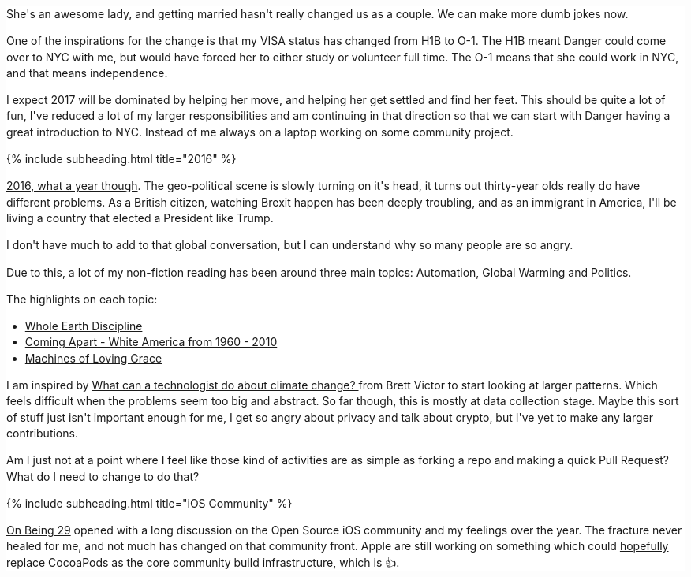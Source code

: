 She's an awesome lady, and getting married hasn't really changed us as a couple. We can make more dumb jokes now.

One of the inspirations for the change is that my VISA status has changed from H1B to O-1. The H1B meant Danger could
come over to NYC with me, but would have forced her to either study or volunteer full time. The O-1 means that she could
work in NYC, and that means independence.

I expect 2017 will be dominated by helping her move, and helping her get settled and find her feet. This should be quite
a lot of fun, I've reduced a lot of my larger responsibilities and am continuing in that direction so that we can start
with Danger having a great introduction to NYC. Instead of me always on a laptop working on some community project.

{% include subheading.html title="2016" %}

[2016, what a year though](https://www.youtube.com/watch?v=5E_iwlV2jyU&list=PLTYmWuFco1_1xD06DoY0BRnOX8mwBv0Vb&index=1).
The geo-political scene is slowly turning on it's head, it turns out thirty-year olds really do have different problems.
As a British citizen, watching Brexit happen has been deeply troubling, and as an immigrant in America, I'll be living a
country that elected a President like Trump.

I don't have much to add to that global conversation, but I can understand why so many people are so angry.

Due to this, a lot of my non-fiction reading has been around three main topics: Automation, Global Warming and Politics.

The highlights on each topic:

- [Whole Earth Discipline](https://en.wikipedia.org/wiki/Whole_Earth_Discipline)
- [Coming Apart - White America from 1960 - 2010](<https://en.wikipedia.org/wiki/Coming_Apart_(book)>)
- [Machines of Loving Grace](https://www.amazon.com/Machines-Loving-Grace-Between-2015-08-25/dp/B017YCGJ74%3FSubscriptionId%3DAKIAILSHYYTFIVPWUY6Q%26tag%3Dduckduckgo-osx-20%26linkCode%3Dxm2%26camp%3D2025%26creative%3D165953%26creativeASIN%3DB017YCGJ74)

I am inspired by [What can a technologist do about climate change? ](http://worrydream.com/ClimateChange/) from Brett
Victor to start looking at larger patterns. Which feels difficult when the problems seem too big and abstract. So far
though, this is mostly at data collection stage. Maybe this sort of stuff just isn't important enough for me, I get so
angry about privacy and talk about crypto, but I've yet to make any larger contributions.

Am I just not at a point where I feel like those kind of activities are as simple as forking a repo and making a quick
Pull Request? What do I need to change to do that?

{% include subheading.html title="iOS Community" %}

[On Being 29][29] opened with a long discussion on the Open Source iOS community and my feelings over the year. The
fracture never healed for me, and not much has changed on that community front. Apple are still working on something
which could [hopefully replace CocoaPods](https://quickleft.com/blog/swift-package-manager/) as the core community build
infrastructure, which is 👍.


[mixtapes]: https://github.com/orta/Mixtapes
[26]: /on/being/26
[29]: /on/being/29
[roads-bridges]: http://www.fordfoundation.org/library/reports-and-studies/roads-and-bridges-the-unseen-labor-behind-our-digital-infrastructure/
[maxim]: http://mennenia.com
[alloy]: https://github.com/alloy
[segiddins]: http://segiddins.me
[ash]: https://ashfurrow.com/
[tf2]: http://orta.io/on_culture/games
[dave]: http://dbgrandi.github.io
[audio shield]: https://www.youtube.com/results?search_query=audio%20shield
[pornhub]: http://mashable.com/2016/03/23/pornhub-free-vr-porn-channel/#kCfetsDLvZqS
[code reviews]: https://en.wikipedia.org/wiki/Code_review
[runs javascript]: https://github.com/danger/danger/pull/422
[danger-graph]: https://github.com/danger/danger/graphs/contributors
[hero shooter]: http://www.gamasutra.com/view/news/271933/Hero_Shooters_Charting_the_rebirth_of_a_genre.php
[pony island]: https://en.wikipedia.org/wiki/Pony_Island
[xcom2]: https://xcom.com/agegate/
[ios testing]: https://github.com/orta/pragmatic-testing/
[monopoly deal]: https://www.amazon.com/Hasbro-B0965-Monopoly-Deal-Card/dp/B00NQQTZCO/ref=pd_sbs_21_2?_encoding=UTF8&pd_rd_i=B00NQQTZCO&pd_rd_r=B9J13SJDR1J07121B0TS&pd_rd_w=33h6v&pd_rd_wg=8sREZ&psc=1&refRID=B9J13SJDR1J07121B0TS
[pony island]: https://www.youtube.com/watch?v=7vLzSh1UKgs
[clustertruck]: http://landfall.se/clustertruck
[splatoon]: https://en.wikipedia.org/wiki/Splatoon
[that react native]: http://artsy.github.io/blog/2016/08/15/React-Native-at-Artsy/